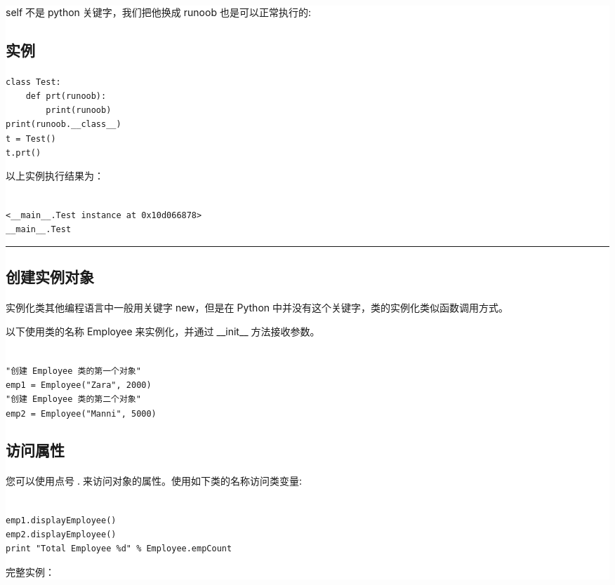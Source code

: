 self 不是 python 关键字，我们把他换成 runoob 也是可以正常执行的:

实例
--

```
class Test:
    def prt(runoob):
        print(runoob)
print(runoob.__class__)
t = Test()
t.prt()
```

以上实例执行结果为：

```

<__main__.Test instance at 0x10d066878>
__main__.Test

```

---

创建实例对象
------

实例化类其他编程语言中一般用关键字 new，但是在 Python 中并没有这个关键字，类的实例化类似函数调用方式。

以下使用类的名称 Employee 来实例化，并通过 \_\_init\_\_ 方法接收参数。

```

"创建 Employee 类的第一个对象"
emp1 = Employee("Zara", 2000)
"创建 Employee 类的第二个对象"
emp2 = Employee("Manni", 5000)

```

访问属性
----

您可以使用点号
.
来访问对象的属性。使用如下类的名称访问类变量:

```

emp1.displayEmployee()
emp2.displayEmployee()
print "Total Employee %d" % Employee.empCount

```

完整实例：
